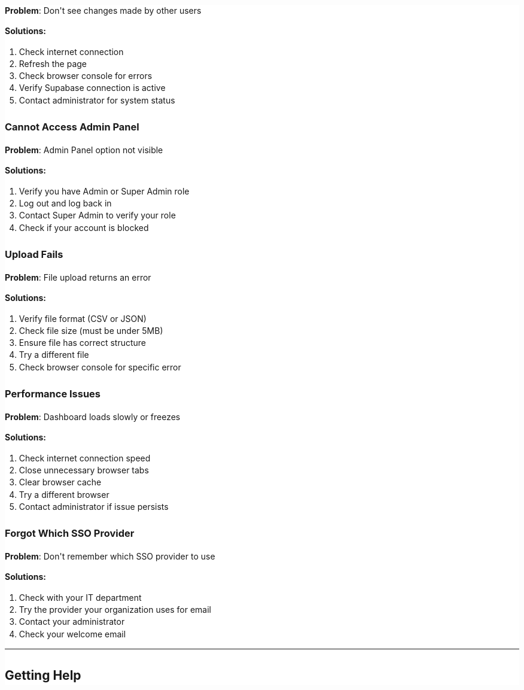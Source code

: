 **Problem**: Don't see changes made by other users

**Solutions:**
1. Check internet connection
2. Refresh the page
3. Check browser console for errors
4. Verify Supabase connection is active
5. Contact administrator for system status

### Cannot Access Admin Panel

**Problem**: Admin Panel option not visible

**Solutions:**
1. Verify you have Admin or Super Admin role
2. Log out and log back in
3. Contact Super Admin to verify your role
4. Check if your account is blocked

### Upload Fails

**Problem**: File upload returns an error

**Solutions:**
1. Verify file format (CSV or JSON)
2. Check file size (must be under 5MB)
3. Ensure file has correct structure
4. Try a different file
5. Check browser console for specific error

### Performance Issues

**Problem**: Dashboard loads slowly or freezes

**Solutions:**
1. Check internet connection speed
2. Close unnecessary browser tabs
3. Clear browser cache
4. Try a different browser
5. Contact administrator if issue persists

### Forgot Which SSO Provider

**Problem**: Don't remember which SSO provider to use

**Solutions:**
1. Check with your IT department
2. Try the provider your organization uses for email
3. Contact your administrator
4. Check your welcome email

---

## Getting Help
